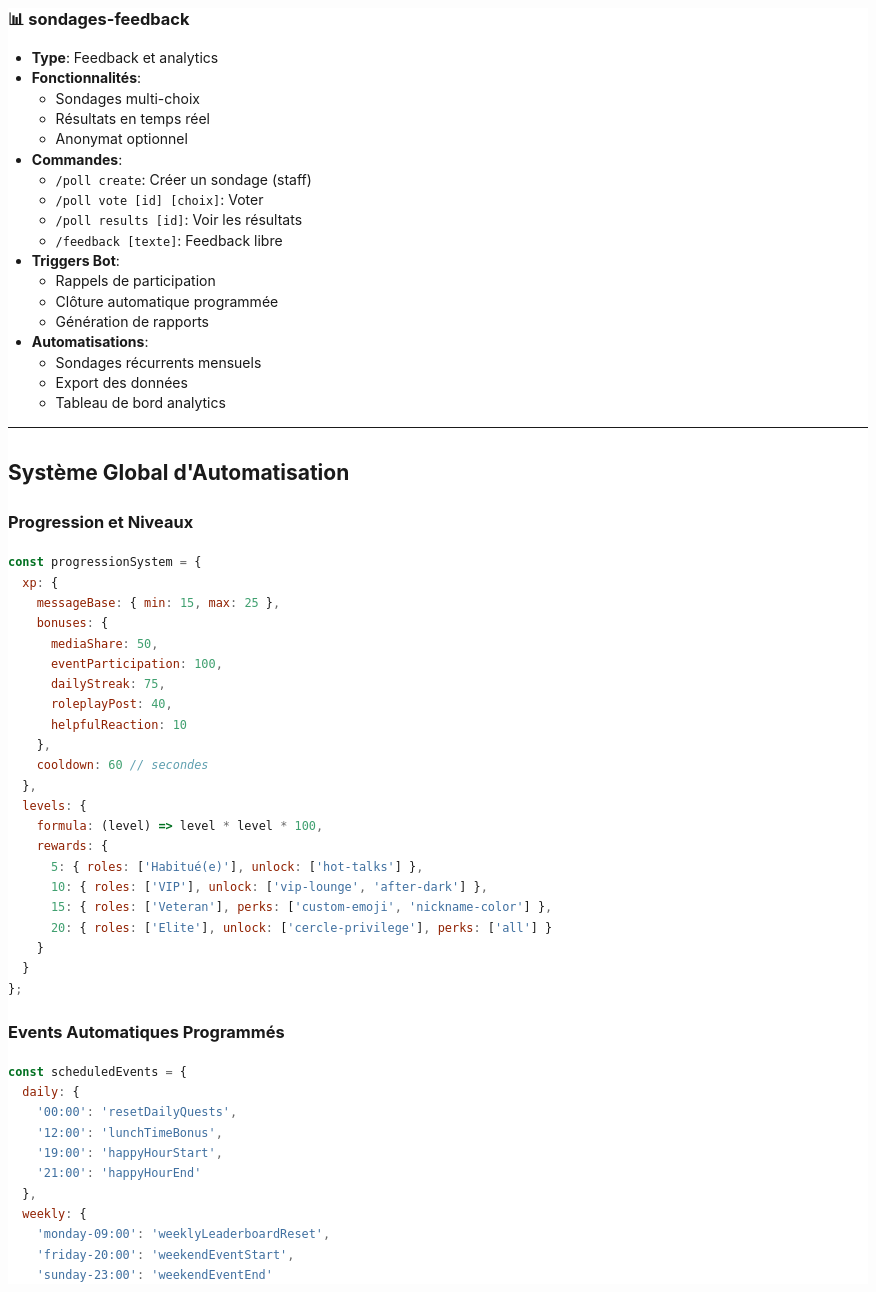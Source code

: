 ### 📊 sondages-feedback
- **Type**: Feedback et analytics
- **Fonctionnalités**:
  - Sondages multi-choix
  - Résultats en temps réel
  - Anonymat optionnel
- **Commandes**:
  - `/poll create`: Créer un sondage (staff)
  - `/poll vote [id] [choix]`: Voter
  - `/poll results [id]`: Voir les résultats
  - `/feedback [texte]`: Feedback libre
- **Triggers Bot**:
  - Rappels de participation
  - Clôture automatique programmée
  - Génération de rapports
- **Automatisations**:
  - Sondages récurrents mensuels
  - Export des données
  - Tableau de bord analytics

---

## Système Global d'Automatisation

### Progression et Niveaux
```javascript
const progressionSystem = {
  xp: {
    messageBase: { min: 15, max: 25 },
    bonuses: {
      mediaShare: 50,
      eventParticipation: 100,
      dailyStreak: 75,
      roleplayPost: 40,
      helpfulReaction: 10
    },
    cooldown: 60 // secondes
  },
  levels: {
    formula: (level) => level * level * 100,
    rewards: {
      5: { roles: ['Habitué(e)'], unlock: ['hot-talks'] },
      10: { roles: ['VIP'], unlock: ['vip-lounge', 'after-dark'] },
      15: { roles: ['Veteran'], perks: ['custom-emoji', 'nickname-color'] },
      20: { roles: ['Elite'], unlock: ['cercle-privilege'], perks: ['all'] }
    }
  }
};
```

### Events Automatiques Programmés
```javascript
const scheduledEvents = {
  daily: {
    '00:00': 'resetDailyQuests',
    '12:00': 'lunchTimeBonus',
    '19:00': 'happyHourStart',
    '21:00': 'happyHourEnd'
  },
  weekly: {
    'monday-09:00': 'weeklyLeaderboardReset',
    'friday-20:00': 'weekendEventStart',
    'sunday-23:00': 'weekendEventEnd'
```
